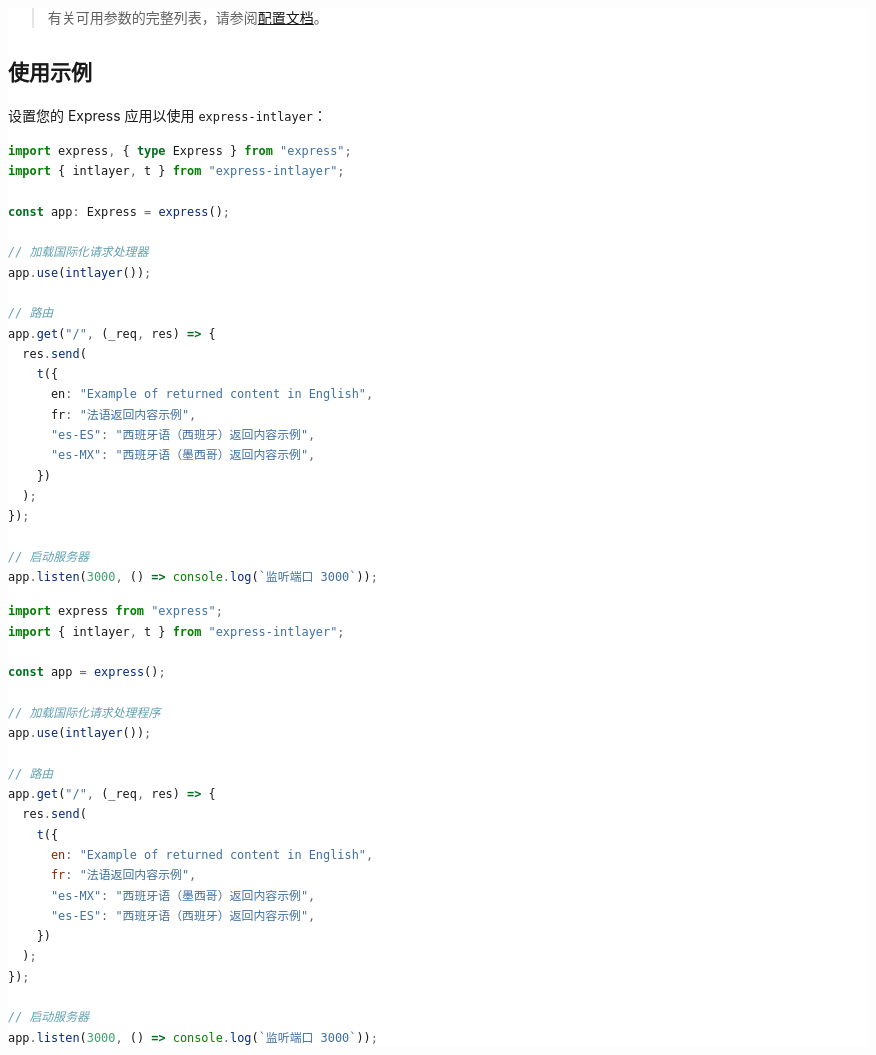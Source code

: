 > 有关可用参数的完整列表，请参阅[配置文档](https://github.com/aymericzip/intlayer/blob/main/docs/docs/zh/configuration.md)。

## 使用示例

设置您的 Express 应用以使用 `express-intlayer`：

```typescript fileName="src/index.ts" codeFormat="typescript"
import express, { type Express } from "express";
import { intlayer, t } from "express-intlayer";

const app: Express = express();

// 加载国际化请求处理器
app.use(intlayer());

// 路由
app.get("/", (_req, res) => {
  res.send(
    t({
      en: "Example of returned content in English",
      fr: "法语返回内容示例",
      "es-ES": "西班牙语（西班牙）返回内容示例",
      "es-MX": "西班牙语（墨西哥）返回内容示例",
    })
  );
});

// 启动服务器
app.listen(3000, () => console.log(`监听端口 3000`));
```

```javascript fileName="src/index.mjs" codeFormat="esm"
import express from "express";
import { intlayer, t } from "express-intlayer";

const app = express();

// 加载国际化请求处理程序
app.use(intlayer());

// 路由
app.get("/", (_req, res) => {
  res.send(
    t({
      en: "Example of returned content in English",
      fr: "法语返回内容示例",
      "es-MX": "西班牙语（墨西哥）返回内容示例",
      "es-ES": "西班牙语（西班牙）返回内容示例",
    })
  );
});

// 启动服务器
app.listen(3000, () => console.log(`监听端口 3000`));
```
